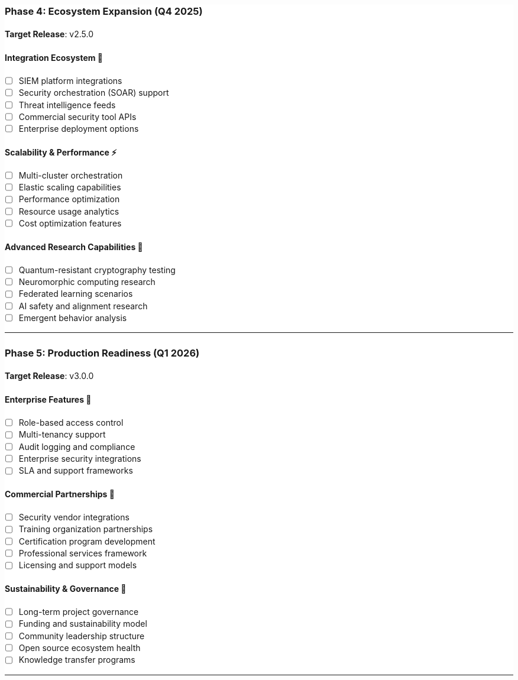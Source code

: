 
### Phase 4: Ecosystem Expansion (Q4 2025)
**Target Release**: v2.5.0

#### Integration Ecosystem 🔗
- [ ] SIEM platform integrations
- [ ] Security orchestration (SOAR) support
- [ ] Threat intelligence feeds
- [ ] Commercial security tool APIs
- [ ] Enterprise deployment options

#### Scalability & Performance ⚡
- [ ] Multi-cluster orchestration
- [ ] Elastic scaling capabilities
- [ ] Performance optimization
- [ ] Resource usage analytics
- [ ] Cost optimization features

#### Advanced Research Capabilities 🚀
- [ ] Quantum-resistant cryptography testing
- [ ] Neuromorphic computing research
- [ ] Federated learning scenarios
- [ ] AI safety and alignment research
- [ ] Emergent behavior analysis

---

### Phase 5: Production Readiness (Q1 2026)
**Target Release**: v3.0.0

#### Enterprise Features 🏢
- [ ] Role-based access control
- [ ] Multi-tenancy support
- [ ] Audit logging and compliance
- [ ] Enterprise security integrations
- [ ] SLA and support frameworks

#### Commercial Partnerships 💼
- [ ] Security vendor integrations
- [ ] Training organization partnerships
- [ ] Certification program development
- [ ] Professional services framework
- [ ] Licensing and support models

#### Sustainability & Governance 🌱
- [ ] Long-term project governance
- [ ] Funding and sustainability model
- [ ] Community leadership structure
- [ ] Open source ecosystem health
- [ ] Knowledge transfer programs

---
